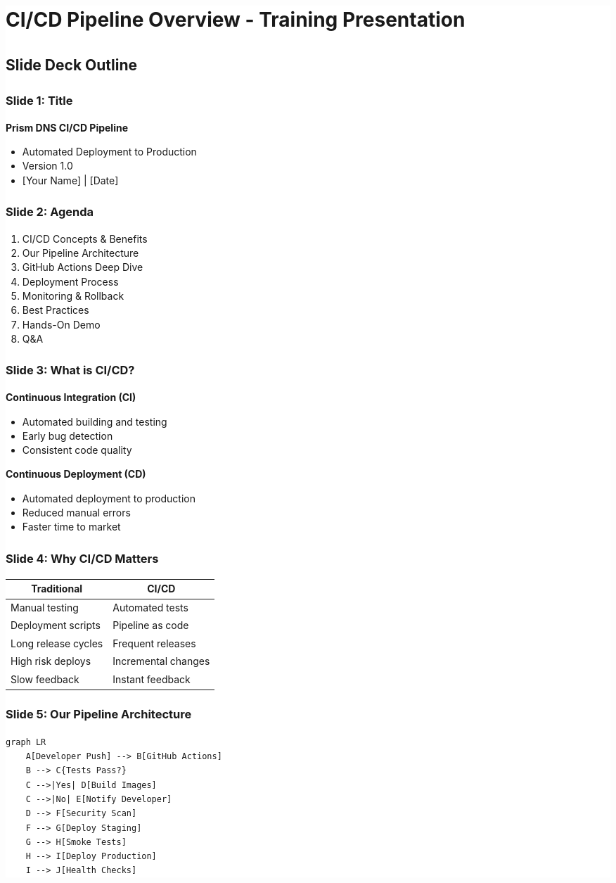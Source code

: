 # CI/CD Pipeline Overview - Training Presentation

## Slide Deck Outline

### Slide 1: Title
**Prism DNS CI/CD Pipeline**
- Automated Deployment to Production
- Version 1.0
- [Your Name] | [Date]

### Slide 2: Agenda
1. CI/CD Concepts & Benefits
2. Our Pipeline Architecture
3. GitHub Actions Deep Dive
4. Deployment Process
5. Monitoring & Rollback
6. Best Practices
7. Hands-On Demo
8. Q&A

### Slide 3: What is CI/CD?

**Continuous Integration (CI)**
- Automated building and testing
- Early bug detection
- Consistent code quality

**Continuous Deployment (CD)**
- Automated deployment to production
- Reduced manual errors
- Faster time to market

### Slide 4: Why CI/CD Matters

| Traditional | CI/CD |
|------------|-------|
| Manual testing | Automated tests |
| Deployment scripts | Pipeline as code |
| Long release cycles | Frequent releases |
| High risk deploys | Incremental changes |
| Slow feedback | Instant feedback |

### Slide 5: Our Pipeline Architecture

```mermaid
graph LR
    A[Developer Push] --> B[GitHub Actions]
    B --> C{Tests Pass?}
    C -->|Yes| D[Build Images]
    C -->|No| E[Notify Developer]
    D --> F[Security Scan]
    F --> G[Deploy Staging]
    G --> H[Smoke Tests]
    H --> I[Deploy Production]
    I --> J[Health Checks]
```
